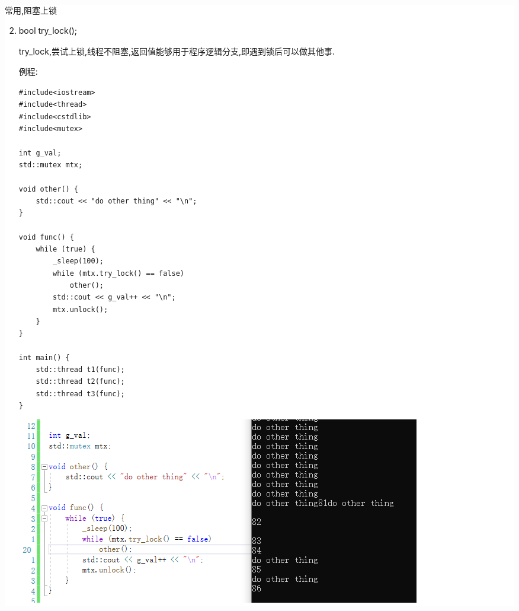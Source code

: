    常用,阻塞上锁

2. bool try_lock();

   try_lock,尝试上锁,线程不阻塞,返回值能够用于程序逻辑分支,即遇到锁后可以做其他事.

   例程:

   ```
   #include<iostream>
   #include<thread>
   #include<cstdlib>
   #include<mutex>
   
   int g_val;
   std::mutex mtx;
   
   void other() {
       std::cout << "do other thing" << "\n";
   }
   
   void func() {
       while (true) {
           _sleep(100);
           while (mtx.try_lock() == false)
               other();
           std::cout << g_val++ << "\n";
           mtx.unlock();
       }
   }
   
   int main() {
       std::thread t1(func);
       std::thread t2(func);
       std::thread t3(func);
   }
   ```

   ![image-20240629124646492](C++11.assets/image-20240629124646492.png)
